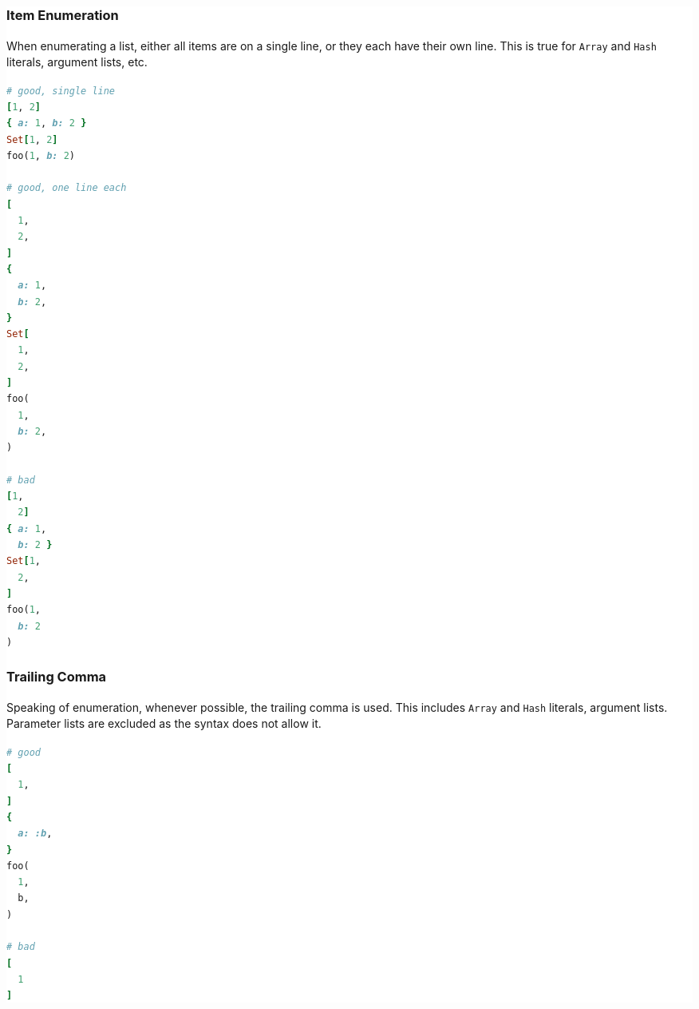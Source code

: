 ### Item Enumeration

When enumerating a list, either all items are on a single line, or they each have their own line. This is true for `Array` and `Hash` literals, argument lists, etc.

```ruby
# good, single line
[1, 2]
{ a: 1, b: 2 }
Set[1, 2]
foo(1, b: 2)

# good, one line each
[
  1,
  2,
]
{
  a: 1,
  b: 2,
}
Set[
  1,
  2,
]
foo(
  1,
  b: 2,
)

# bad
[1,
  2]
{ a: 1,
  b: 2 }
Set[1,
  2,
]
foo(1,
  b: 2
)
```

### Trailing Comma

Speaking of enumeration, whenever possible, the trailing comma is used. This includes `Array` and `Hash` literals, argument lists. Parameter lists are excluded as the syntax does not allow it.

```ruby
# good
[ 
  1,
]
{
  a: :b,
}
foo(
  1,
  b,
)

# bad
[ 
  1
]
```
